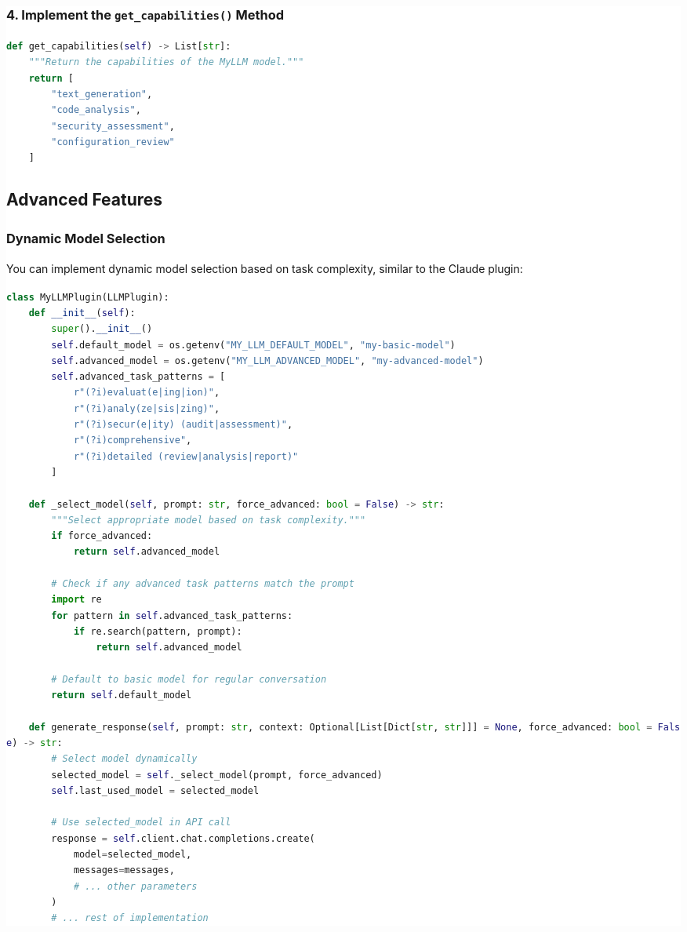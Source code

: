### 4. Implement the `get_capabilities()` Method

```python
def get_capabilities(self) -> List[str]:
    """Return the capabilities of the MyLLM model."""
    return [
        "text_generation",
        "code_analysis", 
        "security_assessment",
        "configuration_review"
    ]
```

## Advanced Features

### Dynamic Model Selection

You can implement dynamic model selection based on task complexity, similar to the Claude plugin:

```python
class MyLLMPlugin(LLMPlugin):
    def __init__(self):
        super().__init__()
        self.default_model = os.getenv("MY_LLM_DEFAULT_MODEL", "my-basic-model")
        self.advanced_model = os.getenv("MY_LLM_ADVANCED_MODEL", "my-advanced-model")
        self.advanced_task_patterns = [
            r"(?i)evaluat(e|ing|ion)",
            r"(?i)analy(ze|sis|zing)",
            r"(?i)secur(e|ity) (audit|assessment)",
            r"(?i)comprehensive",
            r"(?i)detailed (review|analysis|report)"
        ]
    
    def _select_model(self, prompt: str, force_advanced: bool = False) -> str:
        """Select appropriate model based on task complexity."""
        if force_advanced:
            return self.advanced_model
            
        # Check if any advanced task patterns match the prompt
        import re
        for pattern in self.advanced_task_patterns:
            if re.search(pattern, prompt):
                return self.advanced_model
                
        # Default to basic model for regular conversation
        return self.default_model
    
    def generate_response(self, prompt: str, context: Optional[List[Dict[str, str]]] = None, force_advanced: bool = False) -> str:
        # Select model dynamically
        selected_model = self._select_model(prompt, force_advanced)
        self.last_used_model = selected_model
        
        # Use selected_model in API call
        response = self.client.chat.completions.create(
            model=selected_model,
            messages=messages,
            # ... other parameters
        )
        # ... rest of implementation
```
